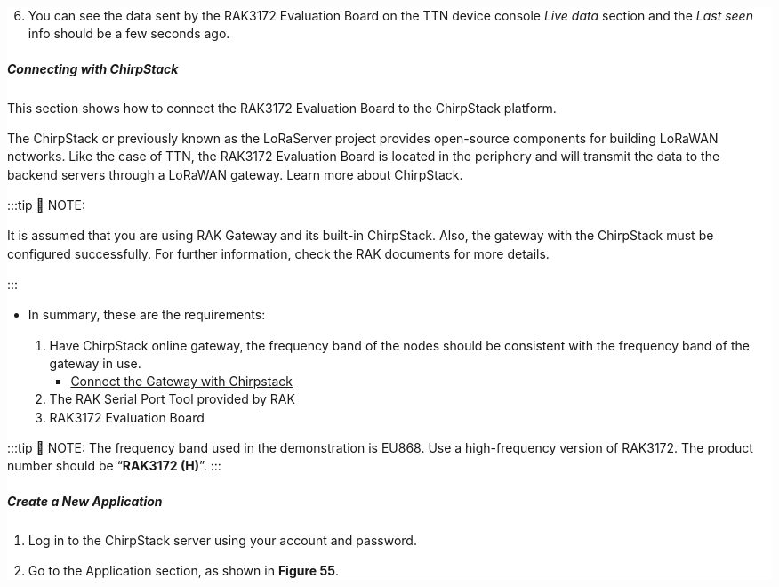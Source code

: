 6. You can see the data sent by the RAK3172 Evaluation Board on the TTN device console *Live data* section and the *Last seen* info should be a few seconds ago.


<rk-img
  src="/assets/images/wisduo/rak3172-evaluation-board/quickstart/abpsend.png"
  width="100%"
  caption="OTAA Test Sample Data Sent Viewed in TTN"
/>

##### Connecting with ChirpStack

This section shows how to connect the RAK3172 Evaluation Board to the ChirpStack platform.


<rk-img
  src="/assets/images/wisduo/rak3172-evaluation-board/quickstart/23.chirpstack-platform.png"
  width="60%"
  caption="RAK3172 Module in the Context of the ChirpStack Platform"
/>

The ChirpStack or previously known as the LoRaServer project provides open-source components for building LoRaWAN networks. Like the case of TTN, the RAK3172 Evaluation Board is located in the periphery and will transmit the data to the backend servers through a LoRaWAN gateway. Learn more about [ChirpStack](https://www.chirpstack.io/).

:::tip 📝 NOTE:

It is assumed that you are using RAK Gateway and its built-in ChirpStack. Also, the gateway with the ChirpStack must be configured successfully. For further information, check the RAK documents for more details.

:::

* In summary, these are the requirements: 

  1. Have ChirpStack online gateway, the frequency band of the nodes should be consistent with the frequency band of the gateway in use.
      * [Connect the Gateway with Chirpstack](/Product-Categories/WisGate/RAK7243/Quickstart/#connect-the-gateway-with-chirpstack)
  2.  The RAK Serial Port Tool provided by RAK
  3.  RAK3172 Evaluation Board

:::tip 📝 NOTE:
The frequency band used in the demonstration is EU868. Use a high-frequency version of RAK3172. The product number should be “**RAK3172 (H)**”.
:::



##### Create a New Application

1. Log in to the ChirpStack server using your account and password.

2. Go to the Application section, as shown in **Figure 55**.

<rk-img
  src="/assets/images/wisduo/rak3172-evaluation-board/quickstart/24.chirpstack.png"
  width="100%"
  caption="Application Section"
/>
